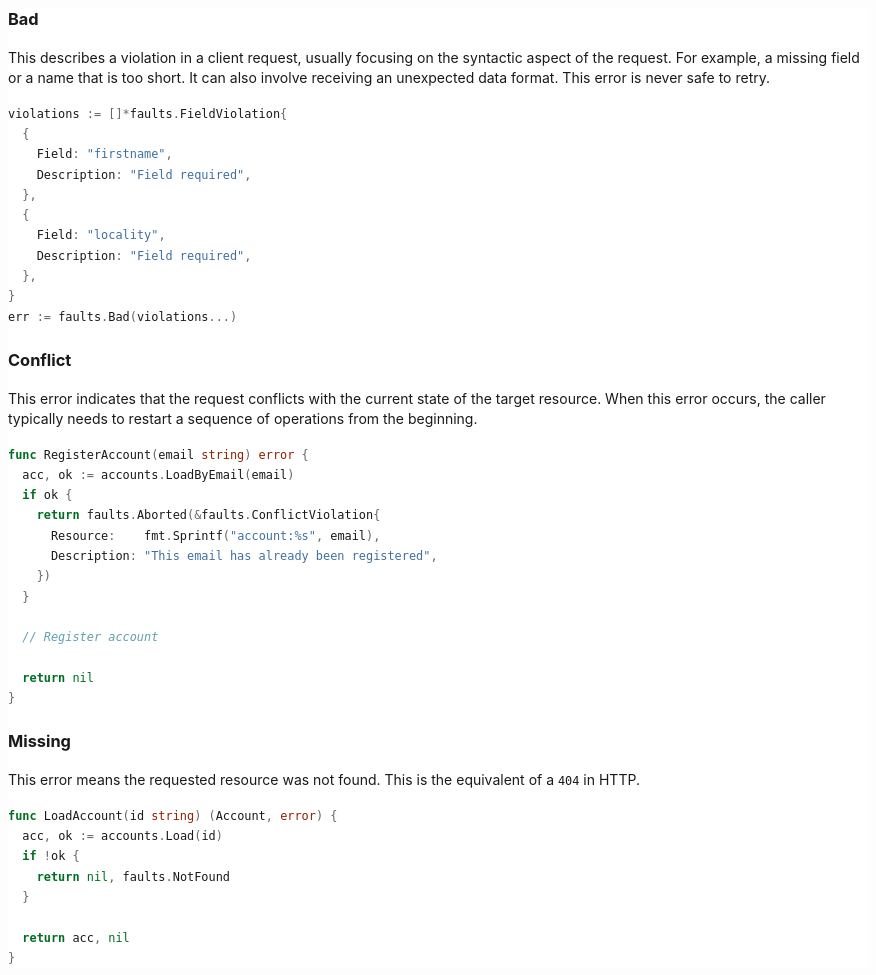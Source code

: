 ### Bad

This describes a violation in a client request, usually focusing on the syntactic aspect of the request. For example, a missing field or a name that is too short. It can also involve receiving an unexpected data format. This error is never safe to retry.

```go
violations := []*faults.FieldViolation{
  {
    Field: "firstname",
    Description: "Field required",
  },
  {
    Field: "locality",
    Description: "Field required",
  },
}
err := faults.Bad(violations...)
```

### Conflict

This error indicates that the request conflicts with the current state of the target resource. When this error occurs, the caller typically needs to restart a sequence of operations from the beginning.

```go
func RegisterAccount(email string) error {
  acc, ok := accounts.LoadByEmail(email)
  if ok {
    return faults.Aborted(&faults.ConflictViolation{
      Resource:    fmt.Sprintf("account:%s", email),
      Description: "This email has already been registered",
    })
  }

  // Register account

  return nil
}
```

### Missing

This error means the requested resource was not found. This is the equivalent of a `404` in HTTP.

```go
func LoadAccount(id string) (Account, error) {
  acc, ok := accounts.Load(id)
  if !ok {
    return nil, faults.NotFound
  }

  return acc, nil
}
```
